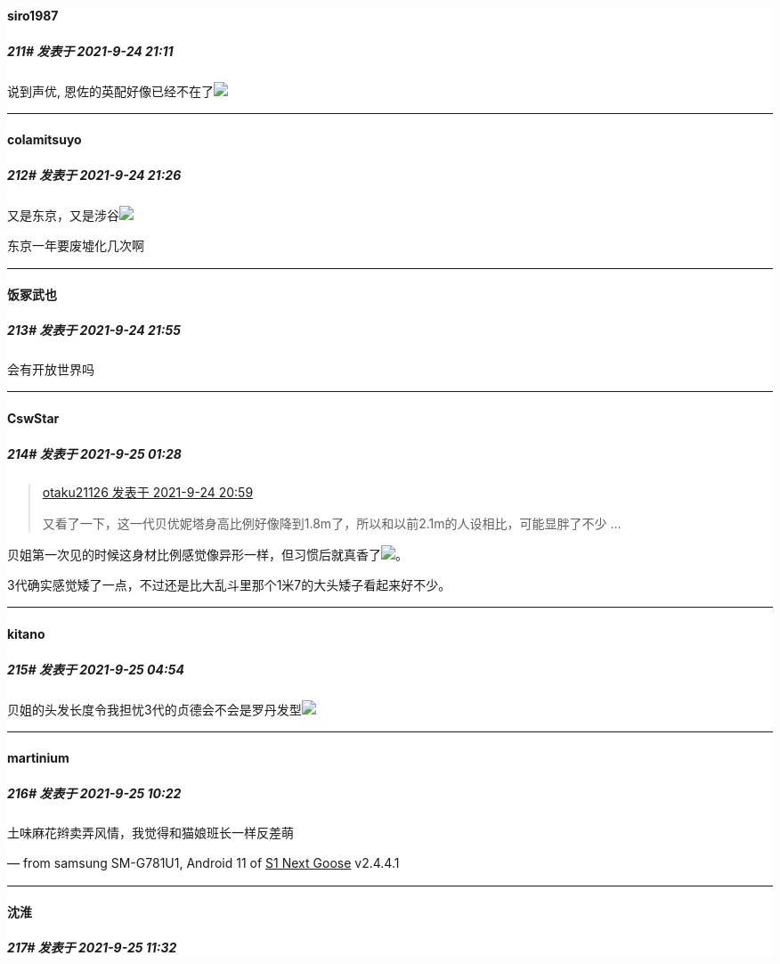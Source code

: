 ####  siro1987  
##### 211#       发表于 2021-9-24 21:11

说到声优, 恩佐的英配好像已经不在了<img src="https://static.saraba1st.com/image/smiley/face2017/001.png" referrerpolicy="no-referrer">

*****

####  colamitsuyo  
##### 212#       发表于 2021-9-24 21:26

又是东京，又是涉谷<img src="https://static.saraba1st.com/image/smiley/face2017/125.png" referrerpolicy="no-referrer">

东京一年要废墟化几次啊

*****

####  饭冢武也  
##### 213#       发表于 2021-9-24 21:55

会有开放世界吗

*****

####  CswStar  
##### 214#       发表于 2021-9-25 01:28

<blockquote><a href="httphttps://bbs.saraba1st.com/2b/forum.php?mod=redirect&amp;goto=findpost&amp;pid=52876500&amp;ptid=2028199" target="_blank">otaku21126 发表于 2021-9-24 20:59</a>

又看了一下，这一代贝优妮塔身高比例好像降到1.8m了，所以和以前2.1m的人设相比，可能显胖了不少 ...</blockquote>
贝姐第一次见的时候这身材比例感觉像异形一样，但习惯后就真香了<img src="https://static.saraba1st.com/image/smiley/face2017/077.png" referrerpolicy="no-referrer">。

3代确实感觉矮了一点，不过还是比大乱斗里那个1米7的大头矮子看起来好不少。

*****

####  kitano  
##### 215#       发表于 2021-9-25 04:54

贝姐的头发长度令我担忧3代的贞德会不会是罗丹发型<img src="https://static.saraba1st.com/image/smiley/face2017/047.png" referrerpolicy="no-referrer">

*****

####  martinium  
##### 216#       发表于 2021-9-25 10:22

土味麻花辫卖弄风情，我觉得和猫娘班长一样反差萌

— from samsung SM-G781U1, Android 11 of [S1 Next Goose](https://pan.baidu.com/s/1mi43uRm) v2.4.4.1

*****

####  沈淮  
##### 217#       发表于 2021-9-25 11:32
